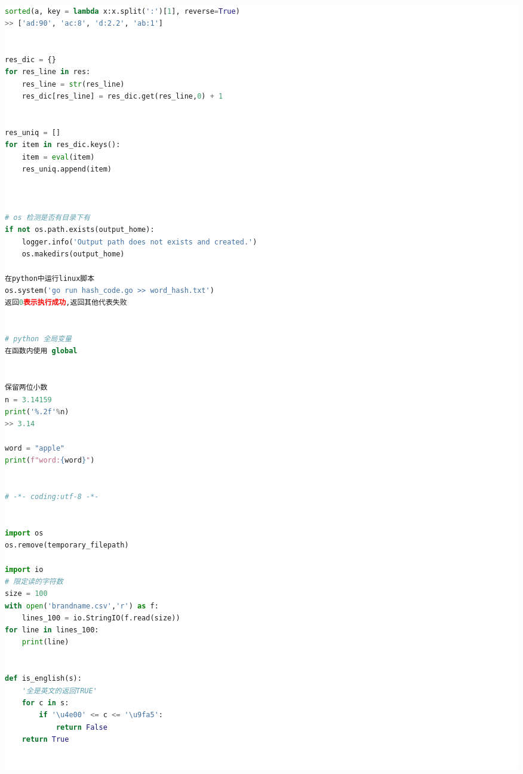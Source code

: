 ```python	
sorted(a, key = lambda x:x.split(':')[1], reverse=True)
>> ['ad:90', 'ac:8', 'd:2.2', 'ab:1']


res_dic = {}
for res_line in res:
    res_line = str(res_line)
    res_dic[res_line] = res_dic.get(res_line,0) + 1 
    
    
res_uniq = []
for item in res_dic.keys():
    item = eval(item)
    res_uniq.append(item)
    
    
    
# os 检测是否有目录下有    
if not os.path.exists(output_home):
    logger.info('Output path does not exists and created.')
    os.makedirs(output_home)
    
在python中运行linux脚本
os.system('go run hash_code.go >> word_hash.txt')
返回0表示执行成功,返回其他代表失败

        
# python 全局变量
在函数内使用 global


保留两位小数
n = 3.14159
print('%.2f'%n)
>> 3.14

word = "apple"
print(f"word:{word}")


# -*- coding:utf-8 -*-


import os
os.remove(temporary_filepath)

import io
# 限定读的字符数
size = 100
with open('brandname.csv','r') as f:
    lines_100 = io.StringIO(f.read(size))
for line in lines_100:
    print(line)
    
    
def is_english(s):
    '全是英文的返回TRUE'
    for c in s:
        if '\u4e00' <= c <= '\u9fa5':
            return False
    return True  
  
  
```